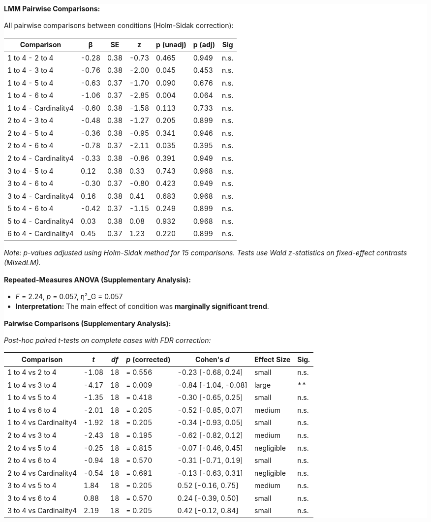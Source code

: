 **LMM Pairwise Comparisons:**

All pairwise comparisons between conditions (Holm-Sidak correction):

| Comparison | β | SE | z | p (unadj) | p (adj) | Sig |
|------------|---|----|----|-----------|---------|-----|
| 1 to 4 - 2 to 4 | -0.28 | 0.38 | -0.73 | 0.465 | 0.949 | n.s. |
| 1 to 4 - 3 to 4 | -0.76 | 0.38 | -2.00 | 0.045 | 0.453 | n.s. |
| 1 to 4 - 5 to 4 | -0.63 | 0.37 | -1.70 | 0.090 | 0.676 | n.s. |
| 1 to 4 - 6 to 4 | -1.06 | 0.37 | -2.85 | 0.004 | 0.064 | n.s. |
| 1 to 4 - Cardinality4 | -0.60 | 0.38 | -1.58 | 0.113 | 0.733 | n.s. |
| 2 to 4 - 3 to 4 | -0.48 | 0.38 | -1.27 | 0.205 | 0.899 | n.s. |
| 2 to 4 - 5 to 4 | -0.36 | 0.38 | -0.95 | 0.341 | 0.946 | n.s. |
| 2 to 4 - 6 to 4 | -0.78 | 0.37 | -2.11 | 0.035 | 0.395 | n.s. |
| 2 to 4 - Cardinality4 | -0.33 | 0.38 | -0.86 | 0.391 | 0.949 | n.s. |
| 3 to 4 - 5 to 4 | 0.12 | 0.38 | 0.33 | 0.743 | 0.968 | n.s. |
| 3 to 4 - 6 to 4 | -0.30 | 0.37 | -0.80 | 0.423 | 0.949 | n.s. |
| 3 to 4 - Cardinality4 | 0.16 | 0.38 | 0.41 | 0.683 | 0.968 | n.s. |
| 5 to 4 - 6 to 4 | -0.42 | 0.37 | -1.15 | 0.249 | 0.899 | n.s. |
| 5 to 4 - Cardinality4 | 0.03 | 0.38 | 0.08 | 0.932 | 0.968 | n.s. |
| 6 to 4 - Cardinality4 | 0.45 | 0.37 | 1.23 | 0.220 | 0.899 | n.s. |

_Note: p-values adjusted using Holm-Sidak method for 15 comparisons._
_Tests use Wald z-statistics on fixed-effect contrasts (MixedLM)._


**Repeated-Measures ANOVA (Supplementary Analysis):**

- *F* = 2.24, *p* = 0.057, η²_G = 0.057
- **Interpretation:** The main effect of condition was **marginally significant trend**.

**Pairwise Comparisons (Supplementary Analysis):**

_Post-hoc paired t-tests on complete cases with FDR correction:_

| Comparison | *t* | *df* | *p* (corrected) | Cohen's *d* | Effect Size | Sig. |
|------------|-----|------|----------------|-------------|-------------|------|
| 1 to 4 vs 2 to 4 | -1.08 | 18 | = 0.556 | -0.23 [-0.68, 0.24] | small | n.s. |
| 1 to 4 vs 3 to 4 | -4.17 | 18 | = 0.009 | -0.84 [-1.04, -0.08] | large | ** |
| 1 to 4 vs 5 to 4 | -1.35 | 18 | = 0.418 | -0.30 [-0.65, 0.25] | small | n.s. |
| 1 to 4 vs 6 to 4 | -2.01 | 18 | = 0.205 | -0.52 [-0.85, 0.07] | medium | n.s. |
| 1 to 4 vs Cardinality4 | -1.92 | 18 | = 0.205 | -0.34 [-0.93, 0.05] | small | n.s. |
| 2 to 4 vs 3 to 4 | -2.43 | 18 | = 0.195 | -0.62 [-0.82, 0.12] | medium | n.s. |
| 2 to 4 vs 5 to 4 | -0.25 | 18 | = 0.815 | -0.07 [-0.46, 0.45] | negligible | n.s. |
| 2 to 4 vs 6 to 4 | -0.94 | 18 | = 0.570 | -0.31 [-0.71, 0.19] | small | n.s. |
| 2 to 4 vs Cardinality4 | -0.54 | 18 | = 0.691 | -0.13 [-0.63, 0.31] | negligible | n.s. |
| 3 to 4 vs 5 to 4 | 1.84 | 18 | = 0.205 | 0.52 [-0.16, 0.75] | medium | n.s. |
| 3 to 4 vs 6 to 4 | 0.88 | 18 | = 0.570 | 0.24 [-0.39, 0.50] | small | n.s. |
| 3 to 4 vs Cardinality4 | 2.19 | 18 | = 0.205 | 0.42 [-0.12, 0.84] | small | n.s. |